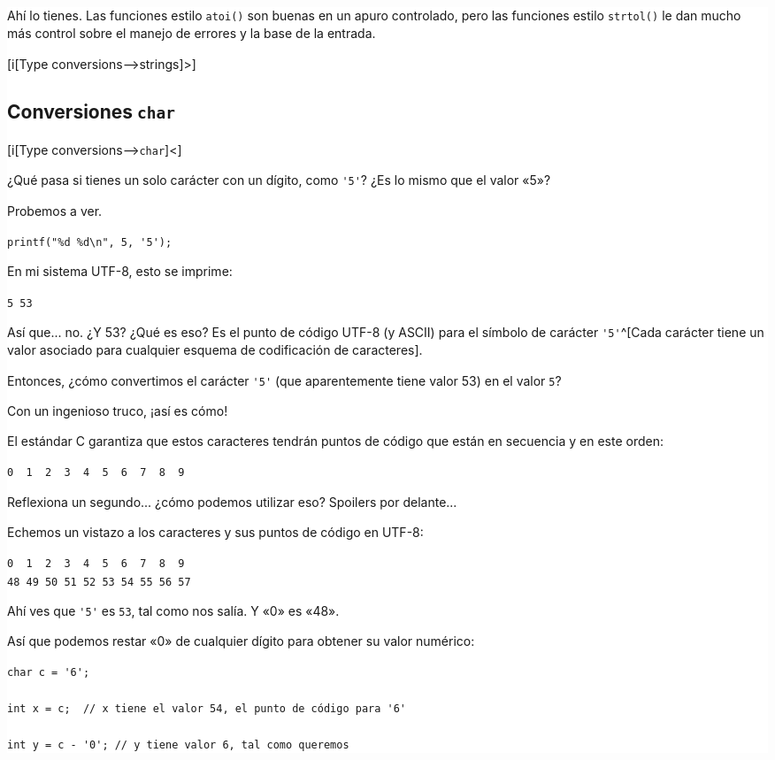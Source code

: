 Ahí lo tienes. Las funciones estilo `atoi()` son buenas en un apuro controlado, pero
las funciones estilo `strtol()` le dan mucho más control sobre el manejo de errores y la
base de la entrada.

[i[Type conversions-->strings]>]

## Conversiones `char`

[i[Type conversions-->`char`]<]

¿Qué pasa si tienes un solo carácter con un dígito, como `'5'`? ¿Es lo mismo que el valor «5»?

Probemos a ver.

``` {.c}
printf("%d %d\n", 5, '5');
```

En mi sistema UTF-8, esto se imprime:

``` {.default}
5 53
```

Así que... no. ¿Y 53? ¿Qué es eso? Es el punto de código UTF-8 (y ASCII) para el símbolo
de carácter `'5'`^[Cada carácter tiene un valor asociado para cualquier esquema
de codificación de caracteres].

Entonces, ¿cómo convertimos el carácter `'5'` (que aparentemente tiene valor 53) en el valor
`5`?

Con un ingenioso truco, ¡así es cómo!

El estándar C garantiza que estos caracteres tendrán puntos de código que están
en secuencia y en este orden:

``` {.default}
0  1  2  3  4  5  6  7  8  9
```

Reflexiona un segundo... ¿cómo podemos utilizar eso? Spoilers por delante...

Echemos un vistazo a los caracteres y sus puntos de código en UTF-8:

``` {.default}
0  1  2  3  4  5  6  7  8  9
48 49 50 51 52 53 54 55 56 57
```

Ahí ves que `'5'` es `53`, tal como nos salía. Y «0» es «48».

Así que podemos restar «0» de cualquier dígito para obtener su valor numérico:

``` {.c}
char c = '6';

int x = c;  // x tiene el valor 54, el punto de código para '6'

int y = c - '0'; // y tiene valor 6, tal como queremos
```
